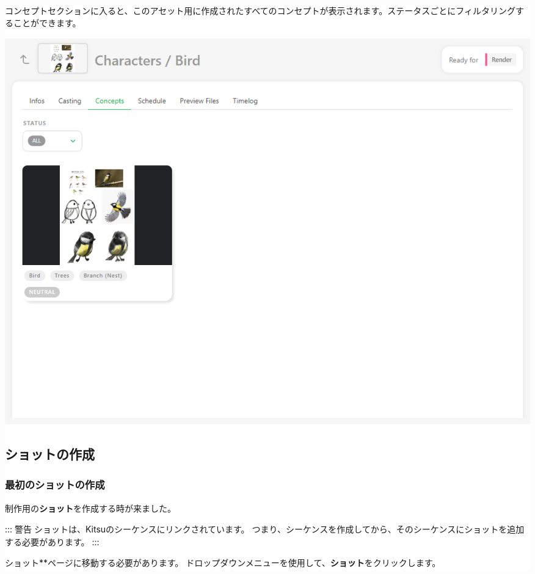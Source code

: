 コンセプトセクションに入ると、このアセット用に作成されたすべてのコンセプトが表示されます。ステータスごとにフィルタリングすることができます。

![アセット詳細コンセプトリスト](../img/getting-started/asset_detail_concep_listt.png)


## ショットの作成
### 最初のショットの作成

制作用の**ショット**を作成する時が来ました。

::: 警告
ショットは、Kitsuのシーケンスにリンクされています。
つまり、シーケンスを作成してから、そのシーケンスにショットを追加する必要があります。
:::

ショット**ページに移動する必要があります。
ドロップダウンメニューを使用して、**ショット**をクリックします。
